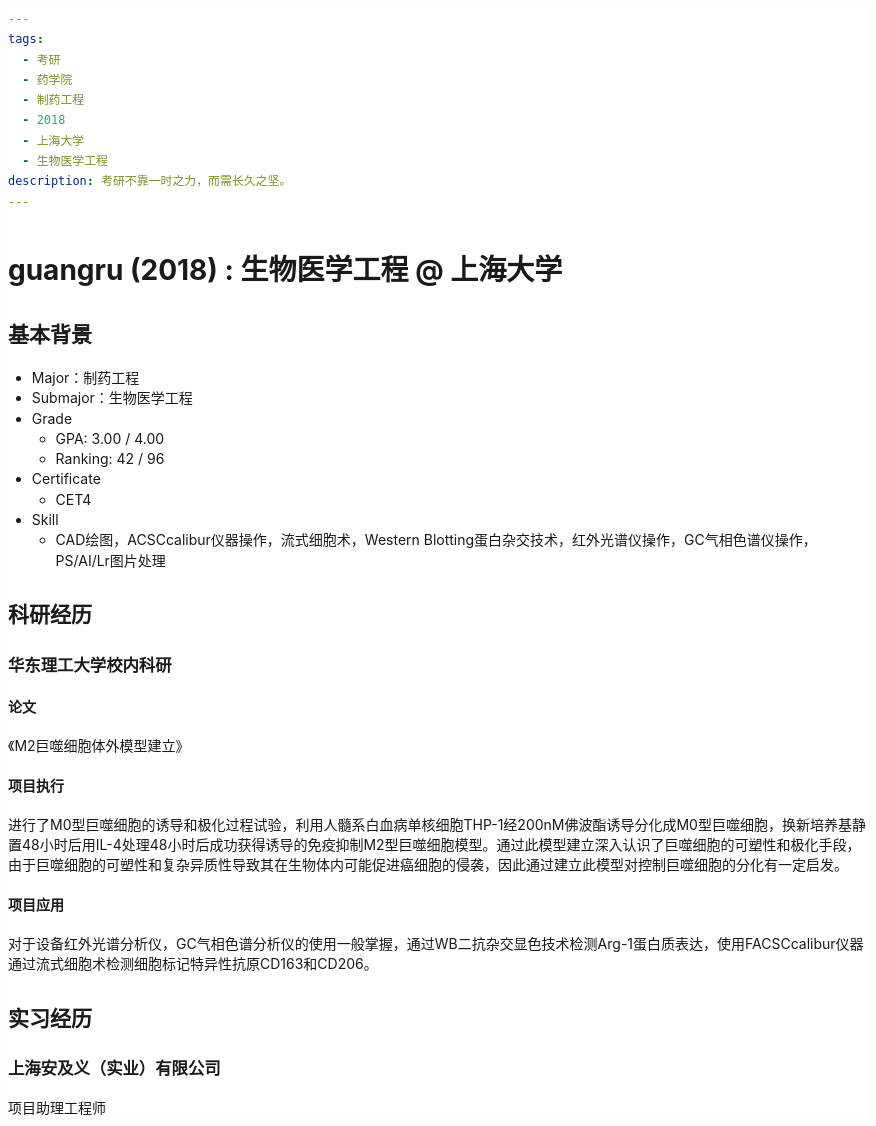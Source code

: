 ```yaml
---
tags:
  - 考研
  - 药学院
  - 制药工程
  - 2018
  - 上海大学
  - 生物医学工程
description: 考研不靠一时之力，而需长久之坚。
---
```


# guangru (2018) : 生物医学工程 @ 上海大学

## 基本背景

- Major：制药工程
- Submajor：生物医学工程
- Grade
  - GPA: 3.00 / 4.00
  - Ranking: 42 / 96
- Certificate
  - CET4
- Skill
  - CAD绘图，ACSCcalibur仪器操作，流式细胞术，Western Blotting蛋白杂交技术，红外光谱仪操作，GC气相色谱仪操作，PS/AI/Lr图片处理

## 科研经历

### 华东理工大学校内科研

#### 论文

《M2巨噬细胞体外模型建立》

#### 项目执行

进行了M0型巨噬细胞的诱导和极化过程试验，利用人髓系白血病单核细胞THP-1经200nM佛波酯诱导分化成M0型巨噬细胞，换新培养基静置48小时后用IL-4处理48小时后成功获得诱导的免疫抑制M2型巨噬细胞模型。通过此模型建立深入认识了巨噬细胞的可塑性和极化手段，由于巨噬细胞的可塑性和复杂异质性导致其在生物体内可能促进癌细胞的侵袭，因此通过建立此模型对控制巨噬细胞的分化有一定启发。

#### 项目应用

对于设备红外光谱分析仪，GC气相色谱分析仪的使用一般掌握，通过WB二抗杂交显色技术检测Arg-1蛋白质表达，使用FACSCcalibur仪器通过流式细胞术检测细胞标记特异性抗原CD163和CD206。

## 实习经历

### 上海安及义（实业）有限公司

项目助理工程师
